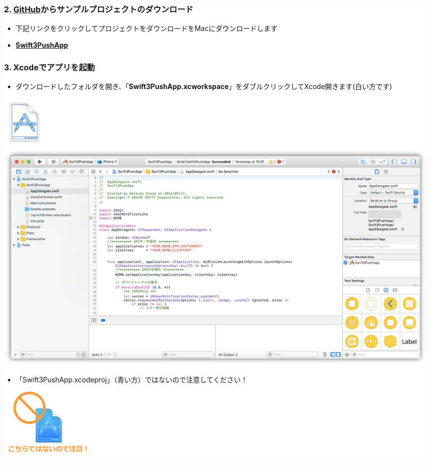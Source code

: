 ### 2. [GitHub](https://github.com/NIFTYCloud-mbaas/SwiftPushApp.git)からサンプルプロジェクトのダウンロード

* 下記リンクをクリックしてプロジェクトをダウンロードをMacにダウンロードします

 * __[Swift3PushApp](https://github.com/NIFTYCloud-mbaas/Swift3PushApp/archive/master.zip)__

### 3. Xcodeでアプリを起動

* ダウンロードしたフォルダを開き、「__Swift3PushApp.xcworkspace__」をダブルクリックしてXcode開きます(白い方です)

![画像09](/readme-img/009.png)
![画像06](/readme-img/006.png)

* 「Swift3PushApp.xcodeproj」（青い方）ではないので注意してください！

![画像08](/readme-img/008.png)
